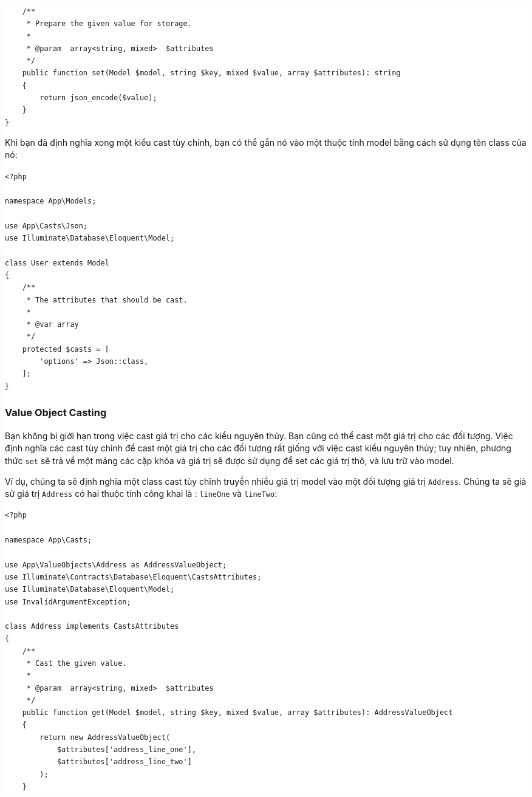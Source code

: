         /**
         * Prepare the given value for storage.
         *
         * @param  array<string, mixed>  $attributes
         */
        public function set(Model $model, string $key, mixed $value, array $attributes): string
        {
            return json_encode($value);
        }
    }

Khi bạn đã định nghĩa xong một kiểu cast tùy chỉnh, bạn có thể gắn nó vào một thuộc tính model bằng cách sử dụng tên class của nó:

    <?php

    namespace App\Models;

    use App\Casts\Json;
    use Illuminate\Database\Eloquent\Model;

    class User extends Model
    {
        /**
         * The attributes that should be cast.
         *
         * @var array
         */
        protected $casts = [
            'options' => Json::class,
        ];
    }

<a name="value-object-casting"></a>
### Value Object Casting

Bạn không bị giới hạn trong việc cast giá trị cho các kiểu nguyên thủy. Bạn cũng có thể cast một giá trị cho các đối tượng. Việc định nghĩa các cast tùy chỉnh để cast một giá trị cho các đối tượng rất giống với việc cast kiểu nguyên thủy; tuy nhiên, phương thức `set` sẽ trả về một mảng các cặp khóa và giá trị sẽ được sử dụng để set các giá trị thô, và lưu trữ vào model.

Ví dụ, chúng ta sẽ định nghĩa một class cast tùy chỉnh truyền nhiều giá trị model vào một đối tượng giá trị `Address`. Chúng ta sẽ giả sử giá trị `Address` có hai thuộc tính công khai là : `lineOne` và `lineTwo`:

    <?php

    namespace App\Casts;

    use App\ValueObjects\Address as AddressValueObject;
    use Illuminate\Contracts\Database\Eloquent\CastsAttributes;
    use Illuminate\Database\Eloquent\Model;
    use InvalidArgumentException;

    class Address implements CastsAttributes
    {
        /**
         * Cast the given value.
         *
         * @param  array<string, mixed>  $attributes
         */
        public function get(Model $model, string $key, mixed $value, array $attributes): AddressValueObject
        {
            return new AddressValueObject(
                $attributes['address_line_one'],
                $attributes['address_line_two']
            );
        }
